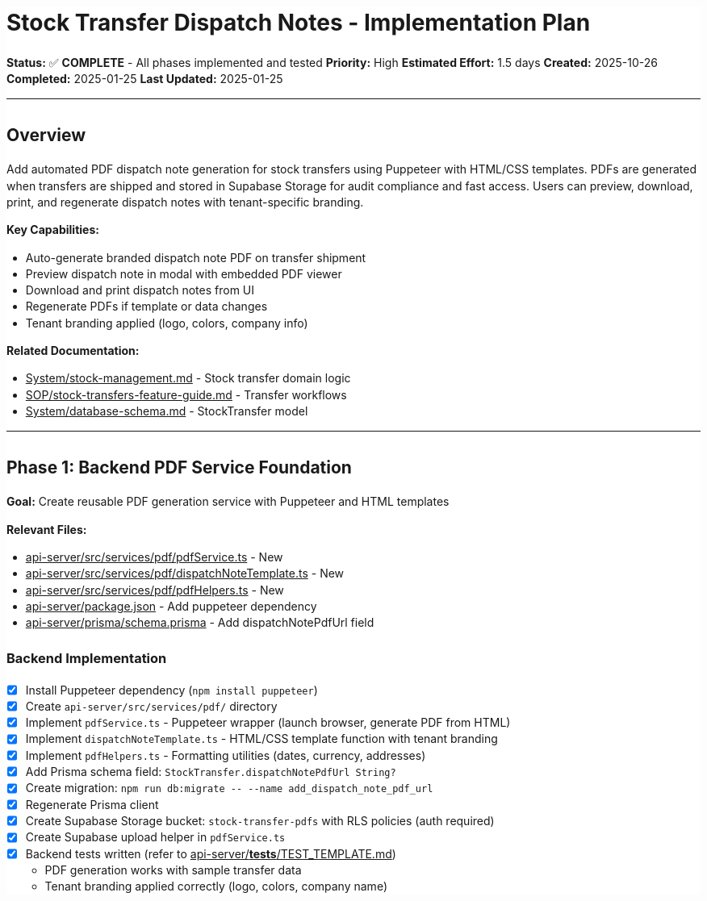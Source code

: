 # Stock Transfer Dispatch Notes - Implementation Plan

**Status:** ✅ **COMPLETE** - All phases implemented and tested
**Priority:** High
**Estimated Effort:** 1.5 days
**Created:** 2025-10-26
**Completed:** 2025-01-25
**Last Updated:** 2025-01-25

---

## Overview

Add automated PDF dispatch note generation for stock transfers using Puppeteer with HTML/CSS templates. PDFs are generated when transfers are shipped and stored in Supabase Storage for audit compliance and fast access. Users can preview, download, print, and regenerate dispatch notes with tenant-specific branding.

**Key Capabilities:**
- Auto-generate branded dispatch note PDF on transfer shipment
- Preview dispatch note in modal with embedded PDF viewer
- Download and print dispatch notes from UI
- Regenerate PDFs if template or data changes
- Tenant branding applied (logo, colors, company info)

**Related Documentation:**
- [System/stock-management.md](../../System/stock-management.md) - Stock transfer domain logic
- [SOP/stock-transfers-feature-guide.md](../../SOP/stock-transfers-feature-guide.md) - Transfer workflows
- [System/database-schema.md](../../System/database-schema.md) - StockTransfer model

---

## Phase 1: Backend PDF Service Foundation

**Goal:** Create reusable PDF generation service with Puppeteer and HTML templates

**Relevant Files:**
- [api-server/src/services/pdf/pdfService.ts](../../api-server/src/services/pdf/pdfService.ts) - New
- [api-server/src/services/pdf/dispatchNoteTemplate.ts](../../api-server/src/services/pdf/dispatchNoteTemplate.ts) - New
- [api-server/src/services/pdf/pdfHelpers.ts](../../api-server/src/services/pdf/pdfHelpers.ts) - New
- [api-server/package.json](../../api-server/package.json) - Add puppeteer dependency
- [api-server/prisma/schema.prisma](../../api-server/prisma/schema.prisma) - Add dispatchNotePdfUrl field

### Backend Implementation

- [x] Install Puppeteer dependency (`npm install puppeteer`)
- [x] Create `api-server/src/services/pdf/` directory
- [x] Implement `pdfService.ts` - Puppeteer wrapper (launch browser, generate PDF from HTML)
- [x] Implement `dispatchNoteTemplate.ts` - HTML/CSS template function with tenant branding
- [x] Implement `pdfHelpers.ts` - Formatting utilities (dates, currency, addresses)
- [x] Add Prisma schema field: `StockTransfer.dispatchNotePdfUrl String?`
- [x] Create migration: `npm run db:migrate -- --name add_dispatch_note_pdf_url`
- [x] Regenerate Prisma client
- [x] Create Supabase Storage bucket: `stock-transfer-pdfs` with RLS policies (auth required)
- [x] Create Supabase upload helper in `pdfService.ts`
- [x] Backend tests written (refer to [api-server/__tests__/TEST_TEMPLATE.md](../../api-server/__tests__/TEST_TEMPLATE.md))
  - PDF generation works with sample transfer data
  - Tenant branding applied correctly (logo, colors, company name)